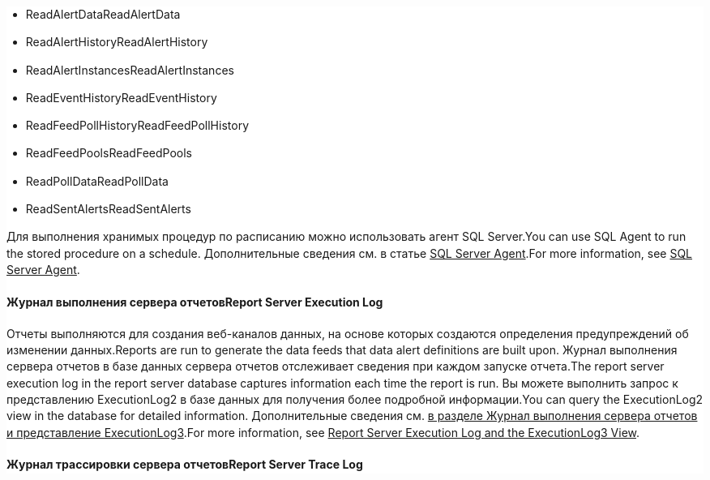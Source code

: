 -   <span data-ttu-id="0ecf9-356">ReadAlertData</span><span class="sxs-lookup"><span data-stu-id="0ecf9-356">ReadAlertData</span></span>

-   <span data-ttu-id="0ecf9-357">ReadAlertHistory</span><span class="sxs-lookup"><span data-stu-id="0ecf9-357">ReadAlertHistory</span></span>

-   <span data-ttu-id="0ecf9-358">ReadAlertInstances</span><span class="sxs-lookup"><span data-stu-id="0ecf9-358">ReadAlertInstances</span></span>

-   <span data-ttu-id="0ecf9-359">ReadEventHistory</span><span class="sxs-lookup"><span data-stu-id="0ecf9-359">ReadEventHistory</span></span>

-   <span data-ttu-id="0ecf9-360">ReadFeedPollHistory</span><span class="sxs-lookup"><span data-stu-id="0ecf9-360">ReadFeedPollHistory</span></span>

-   <span data-ttu-id="0ecf9-361">ReadFeedPools</span><span class="sxs-lookup"><span data-stu-id="0ecf9-361">ReadFeedPools</span></span>

-   <span data-ttu-id="0ecf9-362">ReadPollData</span><span class="sxs-lookup"><span data-stu-id="0ecf9-362">ReadPollData</span></span>

-   <span data-ttu-id="0ecf9-363">ReadSentAlerts</span><span class="sxs-lookup"><span data-stu-id="0ecf9-363">ReadSentAlerts</span></span>

 <span data-ttu-id="0ecf9-364">Для выполнения хранимых процедур по расписанию можно использовать агент SQL Server.</span><span class="sxs-lookup"><span data-stu-id="0ecf9-364">You can use SQL Agent to run the stored procedure on a schedule.</span></span> <span data-ttu-id="0ecf9-365">Дополнительные сведения см. в статье [SQL Server Agent](../ssms/agent/sql-server-agent.md).</span><span class="sxs-lookup"><span data-stu-id="0ecf9-365">For more information, see [SQL Server Agent](../ssms/agent/sql-server-agent.md).</span></span>

#### <a name="report-server-execution-log"></a><span data-ttu-id="0ecf9-366">Журнал выполнения сервера отчетов</span><span class="sxs-lookup"><span data-stu-id="0ecf9-366">Report Server Execution Log</span></span>
 <span data-ttu-id="0ecf9-367">Отчеты выполняются для создания веб-каналов данных, на основе которых создаются определения предупреждений об изменении данных.</span><span class="sxs-lookup"><span data-stu-id="0ecf9-367">Reports are run to generate the data feeds that data alert definitions are built upon.</span></span> <span data-ttu-id="0ecf9-368">Журнал выполнения сервера отчетов в базе данных сервера отчетов отслеживает сведения при каждом запуске отчета.</span><span class="sxs-lookup"><span data-stu-id="0ecf9-368">The report server execution log in the report server database captures information each time the report is run.</span></span> <span data-ttu-id="0ecf9-369">Вы можете выполнить запрос к представлению ExecutionLog2 в базе данных для получения более подробной информации.</span><span class="sxs-lookup"><span data-stu-id="0ecf9-369">You can query the ExecutionLog2 view in the database for detailed information.</span></span> <span data-ttu-id="0ecf9-370">Дополнительные сведения см. [в разделе Журнал выполнения сервера отчетов и представление ExecutionLog3](report-server/report-server-executionlog-and-the-executionlog3-view.md).</span><span class="sxs-lookup"><span data-stu-id="0ecf9-370">For more information, see [Report Server Execution Log and the ExecutionLog3 View](report-server/report-server-executionlog-and-the-executionlog3-view.md).</span></span>

#### <a name="report-server-trace-log"></a><span data-ttu-id="0ecf9-371">Журнал трассировки сервера отчетов</span><span class="sxs-lookup"><span data-stu-id="0ecf9-371">Report Server Trace Log</span></span>